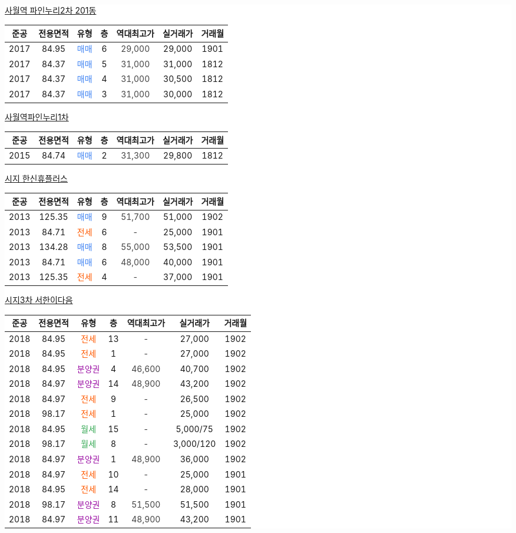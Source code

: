 [사월역 파인누리2차 201동](https://search.naver.com/search.naver?query=%EB%8C%80%EA%B5%AC%EA%B4%91%EC%97%AD%EC%8B%9C+%EC%88%98%EC%84%B1%EA%B5%AC+%EC%82%AC%EC%9B%94%EB%8F%99+%EC%82%AC%EC%9B%94%EC%97%AD+%ED%8C%8C%EC%9D%B8%EB%88%84%EB%A6%AC2%EC%B0%A8+201%EB%8F%99)

|준공|전용면적|유형|층|역대최고가|실거래가|거래월|
|:---:|:---:|:---:|:---:|:---:|:---:|:---:|
|2017|84.95|<span style="color:#4285f3">매매</span>|6|<span style="color:#444444">29,000</span>|29,000|1901|
|2017|84.37|<span style="color:#4285f3">매매</span>|5|<span style="color:#444444">31,000</span>|31,000|1812|
|2017|84.37|<span style="color:#4285f3">매매</span>|4|<span style="color:#444444">31,000</span>|30,500|1812|
|2017|84.37|<span style="color:#4285f3">매매</span>|3|<span style="color:#444444">31,000</span>|30,000|1812|

[사월역파인누리1차](https://search.naver.com/search.naver?query=%EB%8C%80%EA%B5%AC%EA%B4%91%EC%97%AD%EC%8B%9C+%EC%88%98%EC%84%B1%EA%B5%AC+%EC%82%AC%EC%9B%94%EB%8F%99+%EC%82%AC%EC%9B%94%EC%97%AD%ED%8C%8C%EC%9D%B8%EB%88%84%EB%A6%AC1%EC%B0%A8)

|준공|전용면적|유형|층|역대최고가|실거래가|거래월|
|:---:|:---:|:---:|:---:|:---:|:---:|:---:|
|2015|84.74|<span style="color:#4285f3">매매</span>|2|<span style="color:#444444">31,300</span>|29,800|1812|

[시지 한신휴플러스](https://search.naver.com/search.naver?query=%EB%8C%80%EA%B5%AC%EA%B4%91%EC%97%AD%EC%8B%9C+%EC%88%98%EC%84%B1%EA%B5%AC+%EC%82%AC%EC%9B%94%EB%8F%99+%EC%8B%9C%EC%A7%80+%ED%95%9C%EC%8B%A0%ED%9C%B4%ED%94%8C%EB%9F%AC%EC%8A%A4)

|준공|전용면적|유형|층|역대최고가|실거래가|거래월|
|:---:|:---:|:---:|:---:|:---:|:---:|:---:|
|2013|125.35|<span style="color:#4285f3">매매</span>|9|<span style="color:#444444">51,700</span>|51,000|1902|
|2013|84.71|<span style="color:#ff5a00">전세</span>|6|<span style="color:#444444">-</span>|25,000|1901|
|2013|134.28|<span style="color:#4285f3">매매</span>|8|<span style="color:#444444">55,000</span>|53,500|1901|
|2013|84.71|<span style="color:#4285f3">매매</span>|6|<span style="color:#444444">48,000</span>|40,000|1901|
|2013|125.35|<span style="color:#ff5a00">전세</span>|4|<span style="color:#444444">-</span>|37,000|1901|

[시지3차 서한이다음](https://search.naver.com/search.naver?query=%EB%8C%80%EA%B5%AC%EA%B4%91%EC%97%AD%EC%8B%9C+%EC%88%98%EC%84%B1%EA%B5%AC+%EC%82%AC%EC%9B%94%EB%8F%99+%EC%8B%9C%EC%A7%803%EC%B0%A8+%EC%84%9C%ED%95%9C%EC%9D%B4%EB%8B%A4%EC%9D%8C)

|준공|전용면적|유형|층|역대최고가|실거래가|거래월|
|:---:|:---:|:---:|:---:|:---:|:---:|:---:|
|2018|84.95|<span style="color:#ff5a00">전세</span>|13|<span style="color:#444444">-</span>|27,000|1902|
|2018|84.95|<span style="color:#ff5a00">전세</span>|1|<span style="color:#444444">-</span>|27,000|1902|
|2018|84.95|<span style="color:#9C11A5">분양권</span>|4|<span style="color:#444444">46,600</span>|40,700|1902|
|2018|84.97|<span style="color:#9C11A5">분양권</span>|14|<span style="color:#444444">48,900</span>|43,200|1902|
|2018|84.97|<span style="color:#ff5a00">전세</span>|9|<span style="color:#444444">-</span>|26,500|1902|
|2018|98.17|<span style="color:#ff5a00">전세</span>|1|<span style="color:#444444">-</span>|25,000|1902|
|2018|84.95|<span style="color:#34a853">월세</span>|15|<span style="color:#444444">-</span>|5,000/75|1902|
|2018|98.17|<span style="color:#34a853">월세</span>|8|<span style="color:#444444">-</span>|3,000/120|1902|
|2018|84.97|<span style="color:#9C11A5">분양권</span>|1|<span style="color:#444444">48,900</span>|36,000|1902|
|2018|84.97|<span style="color:#ff5a00">전세</span>|10|<span style="color:#444444">-</span>|25,000|1901|
|2018|84.95|<span style="color:#ff5a00">전세</span>|14|<span style="color:#444444">-</span>|28,000|1901|
|2018|98.17|<span style="color:#9C11A5">분양권</span>|8|<span style="color:#444444">51,500</span>|51,500|1901|
|2018|84.97|<span style="color:#9C11A5">분양권</span>|11|<span style="color:#444444">48,900</span>|43,200|1901|
